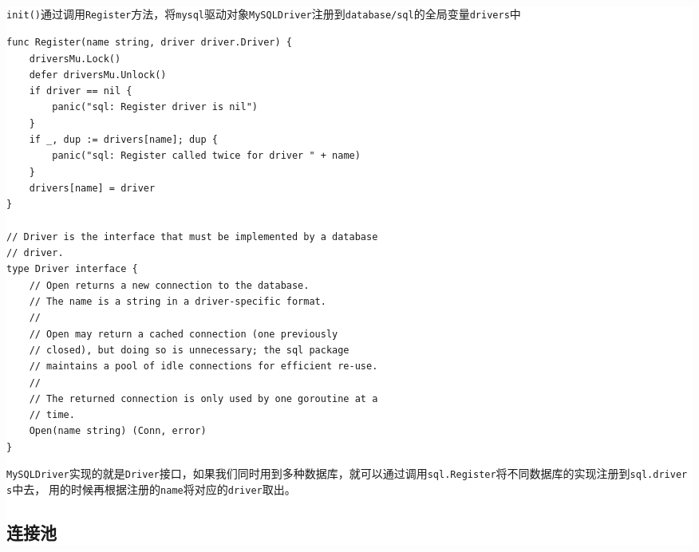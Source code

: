 `init()`通过调用`Register`方法，将`mysql`驱动对象`MySQLDriver`注册到`database/sql`的全局变量`drivers`中

```$xslt
func Register(name string, driver driver.Driver) {
	driversMu.Lock()
	defer driversMu.Unlock()
	if driver == nil {
		panic("sql: Register driver is nil")
	}
	if _, dup := drivers[name]; dup {
		panic("sql: Register called twice for driver " + name)
	}
	drivers[name] = driver
}

// Driver is the interface that must be implemented by a database
// driver.
type Driver interface {
	// Open returns a new connection to the database.
	// The name is a string in a driver-specific format.
	//
	// Open may return a cached connection (one previously
	// closed), but doing so is unnecessary; the sql package
	// maintains a pool of idle connections for efficient re-use.
	//
	// The returned connection is only used by one goroutine at a
	// time.
	Open(name string) (Conn, error)
}
```
`MySQLDriver`实现的就是`Driver`接口，如果我们同时用到多种数据库，就可以通过调用`sql.Register`将不同数据库的实现注册到`sql.drivers`中去，
用的时候再根据注册的`name`将对应的`driver`取出。

## 连接池
